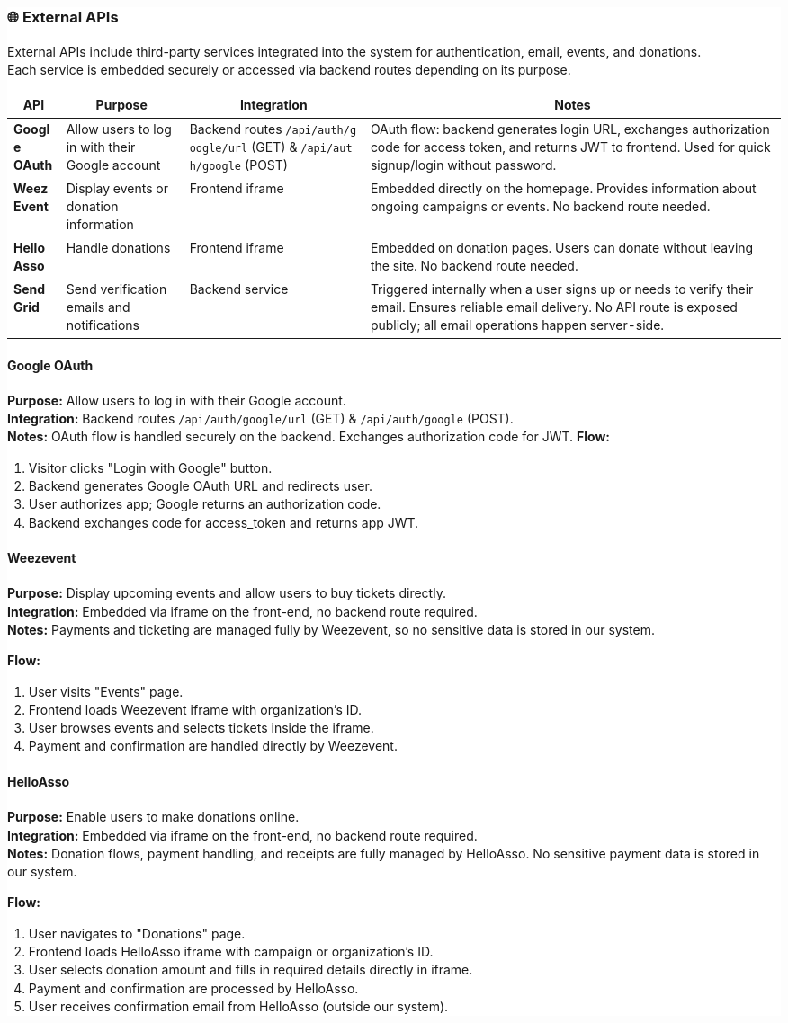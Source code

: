 ### 🌐 External APIs

External APIs include third-party services integrated into the system for authentication, email, events, and donations.  
Each service is embedded securely or accessed via backend routes depending on its purpose.

| API | Purpose | Integration | Notes |
|-----|---------|------------|-------|
| **Google OAuth** | Allow users to log in with their Google account | Backend routes `/api/auth/google/url` (GET) & `/api/auth/google` (POST) | OAuth flow: backend generates login URL, exchanges authorization code for access token, and returns JWT to frontend. Used for quick signup/login without password. |
| **WeezEvent** | Display events or donation information | Frontend iframe | Embedded directly on the homepage. Provides information about ongoing campaigns or events. No backend route needed. |
| **HelloAsso** | Handle donations | Frontend iframe | Embedded on donation pages. Users can donate without leaving the site. No backend route needed. |
| **SendGrid** | Send verification emails and notifications | Backend service | Triggered internally when a user signs up or needs to verify their email. Ensures reliable email delivery. No API route is exposed publicly; all email operations happen server-side. |

#### Google OAuth

**Purpose:** Allow users to log in with their Google account.  
**Integration:** Backend routes `/api/auth/google/url` (GET) & `/api/auth/google` (POST).  
**Notes:** OAuth flow is handled securely on the backend. Exchanges authorization code for JWT.
**Flow:**

1. Visitor clicks "Login with Google" button.
2. Backend generates Google OAuth URL and redirects user.
3. User authorizes app; Google returns an authorization code.
4. Backend exchanges code for access_token and returns app JWT.

#### Weezevent

**Purpose:** Display upcoming events and allow users to buy tickets directly.  
**Integration:** Embedded via iframe on the front-end, no backend route required.  
**Notes:** Payments and ticketing are managed fully by Weezevent, so no sensitive data is stored in our system.

**Flow:**

1. User visits "Events" page.
2. Frontend loads Weezevent iframe with organization’s ID.
3. User browses events and selects tickets inside the iframe.
4. Payment and confirmation are handled directly by Weezevent.

#### HelloAsso

**Purpose:** Enable users to make donations online.  
**Integration:** Embedded via iframe on the front-end, no backend route required.  
**Notes:** Donation flows, payment handling, and receipts are fully managed by HelloAsso. No sensitive payment data is stored in our system.

**Flow:**

1. User navigates to "Donations" page.
2. Frontend loads HelloAsso iframe with campaign or organization’s ID.
3. User selects donation amount and fills in required details directly in iframe.
4. Payment and confirmation are processed by HelloAsso.
5. User receives confirmation email from HelloAsso (outside our system).

